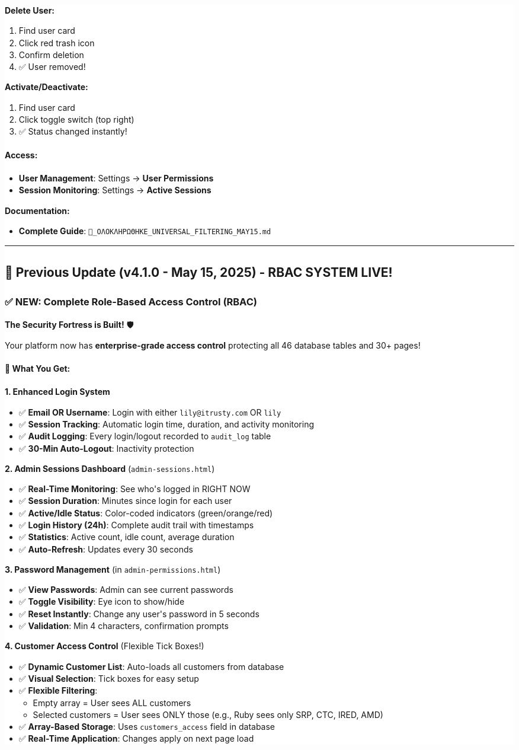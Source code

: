**Delete User:**
1. Find user card
2. Click red trash icon
3. Confirm deletion
4. ✅ User removed!

**Activate/Deactivate:**
1. Find user card
2. Click toggle switch (top right)
3. ✅ Status changed instantly!

#### **Access:**
- **User Management**: Settings → **User Permissions**
- **Session Monitoring**: Settings → **Active Sessions**

**Documentation:**
- **Complete Guide**: `🎉_ΟΛΟΚΛΗΡΩΘΗΚΕ_UNIVERSAL_FILTERING_MAY15.md`

---

## 🔐 **Previous Update (v4.1.0 - May 15, 2025) - RBAC SYSTEM LIVE!**

### ✅ **NEW: Complete Role-Based Access Control (RBAC)**

**The Security Fortress is Built!** 🛡️

Your platform now has **enterprise-grade access control** protecting all 46 database tables and 30+ pages!

#### **🔐 What You Get:**

**1. Enhanced Login System**
- ✅ **Email OR Username**: Login with either `lily@itrusty.com` OR `lily`
- ✅ **Session Tracking**: Automatic login time, duration, and activity monitoring
- ✅ **Audit Logging**: Every login/logout recorded to `audit_log` table
- ✅ **30-Min Auto-Logout**: Inactivity protection

**2. Admin Sessions Dashboard** (`admin-sessions.html`)
- ✅ **Real-Time Monitoring**: See who's logged in RIGHT NOW
- ✅ **Session Duration**: Minutes since login for each user
- ✅ **Active/Idle Status**: Color-coded indicators (green/orange/red)
- ✅ **Login History (24h)**: Complete audit trail with timestamps
- ✅ **Statistics**: Active count, idle count, average duration
- ✅ **Auto-Refresh**: Updates every 30 seconds

**3. Password Management** (in `admin-permissions.html`)
- ✅ **View Passwords**: Admin can see current passwords
- ✅ **Toggle Visibility**: Eye icon to show/hide
- ✅ **Reset Instantly**: Change any user's password in 5 seconds
- ✅ **Validation**: Min 4 characters, confirmation prompts

**4. Customer Access Control** (Flexible Tick Boxes!)
- ✅ **Dynamic Customer List**: Auto-loads all customers from database
- ✅ **Visual Selection**: Tick boxes for easy setup
- ✅ **Flexible Filtering**: 
  - Empty array = User sees ALL customers
  - Selected customers = User sees ONLY those (e.g., Ruby sees only SRP, CTC, IRED, AMD)
- ✅ **Array-Based Storage**: Uses `customers_access` field in database
- ✅ **Real-Time Application**: Changes apply on next page load

